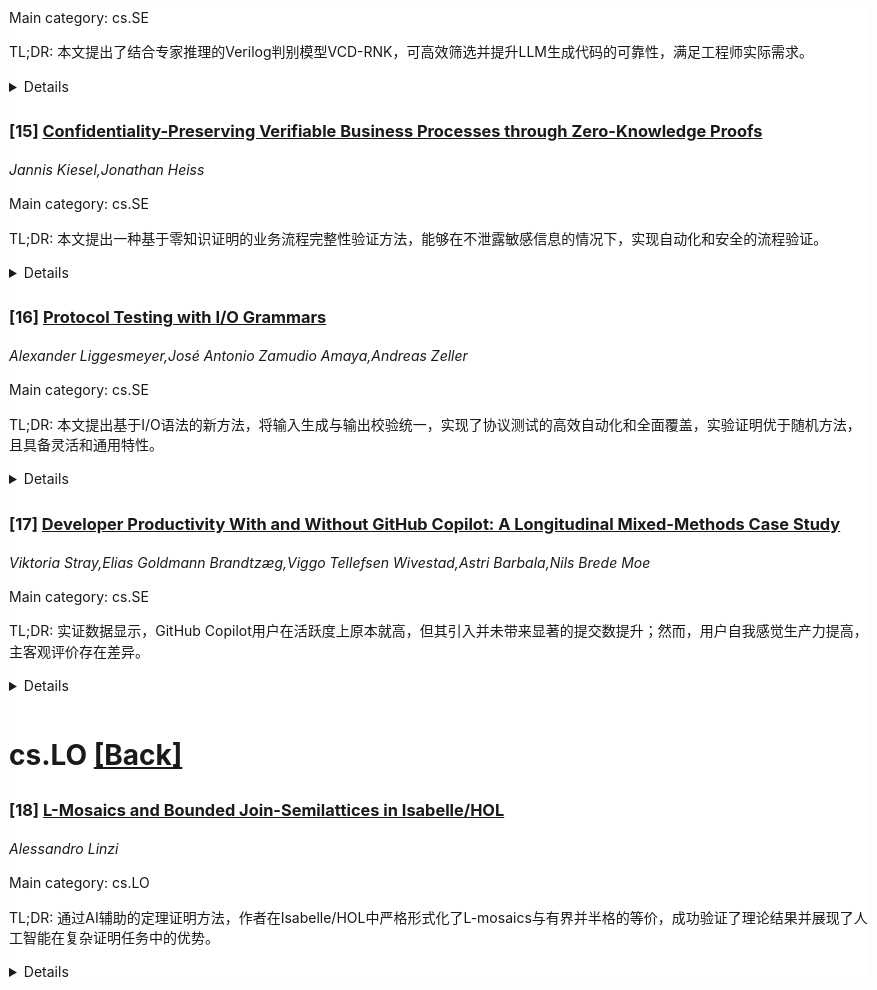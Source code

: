 Main category: cs.SE

TL;DR: 本文提出了结合专家推理的Verilog判别模型VCD-RNK，可高效筛选并提升LLM生成代码的可靠性，满足工程师实际需求。


<details><summary>Details</summary></details>


### [15] [Confidentiality-Preserving Verifiable Business Processes through Zero-Knowledge Proofs](https://arxiv.org/abs/2509.20300)
*Jannis Kiesel,Jonathan Heiss*

Main category: cs.SE

TL;DR: 本文提出一种基于零知识证明的业务流程完整性验证方法，能够在不泄露敏感信息的情况下，实现自动化和安全的流程验证。


<details><summary>Details</summary></details>


### [16] [Protocol Testing with I/O Grammars](https://arxiv.org/abs/2509.20308)
*Alexander Liggesmeyer,José Antonio Zamudio Amaya,Andreas Zeller*

Main category: cs.SE

TL;DR: 本文提出基于I/O语法的新方法，将输入生成与输出校验统一，实现了协议测试的高效自动化和全面覆盖，实验证明优于随机方法，且具备灵活和通用特性。


<details><summary>Details</summary></details>


### [17] [Developer Productivity With and Without GitHub Copilot: A Longitudinal Mixed-Methods Case Study](https://arxiv.org/abs/2509.20353)
*Viktoria Stray,Elias Goldmann Brandtzæg,Viggo Tellefsen Wivestad,Astri Barbala,Nils Brede Moe*

Main category: cs.SE

TL;DR: 实证数据显示，GitHub Copilot用户在活跃度上原本就高，但其引入并未带来显著的提交数提升；然而，用户自我感觉生产力提高，主客观评价存在差异。


<details><summary>Details</summary></details>


<div id='cs.LO'></div>

# cs.LO [[Back]](#toc)

### [18] [L-Mosaics and Bounded Join-Semilattices in Isabelle/HOL](https://arxiv.org/abs/2509.19854)
*Alessandro Linzi*

Main category: cs.LO

TL;DR: 通过AI辅助的定理证明方法，作者在Isabelle/HOL中严格形式化了L-mosaics与有界并半格的等价，成功验证了理论结果并展现了人工智能在复杂证明任务中的优势。


<details><summary>Details</summary></details>
